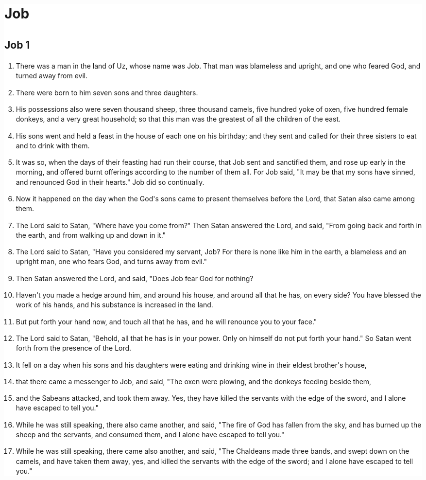 # Job

## Job 1

1. There was a man in the land of Uz, whose name was Job. That man was blameless and upright, and one who feared God, and turned away from evil.

2. There were born to him seven sons and three daughters.

3. His possessions also were seven thousand sheep, three thousand camels, five hundred yoke of oxen, five hundred female donkeys, and a very great household; so that this man was the greatest of all the children of the east.

4. His sons went and held a feast in the house of each one on his birthday; and they sent and called for their three sisters to eat and to drink with them.

5. It was so, when the days of their feasting had run their course, that Job sent and sanctified them, and rose up early in the morning, and offered burnt offerings according to the number of them all. For Job said, "It may be that my sons have sinned, and renounced God in their hearts." Job did so continually. 

6. Now it happened on the day when the God's sons came to present themselves before the Lord, that Satan also came among them.

7. The Lord said to Satan, "Where have you come from?" Then Satan answered the Lord, and said, "From going back and forth in the earth, and from walking up and down in it." 

8. The Lord said to Satan, "Have you considered my servant, Job? For there is none like him in the earth, a blameless and an upright man, one who fears God, and turns away from evil." 

9. Then Satan answered the Lord, and said, "Does Job fear God for nothing?

10. Haven't you made a hedge around him, and around his house, and around all that he has, on every side? You have blessed the work of his hands, and his substance is increased in the land.

11. But put forth your hand now, and touch all that he has, and he will renounce you to your face." 

12. The Lord said to Satan, "Behold, all that he has is in your power. Only on himself do not put forth your hand." So Satan went forth from the presence of the Lord.

13. It fell on a day when his sons and his daughters were eating and drinking wine in their eldest brother's house,

14. that there came a messenger to Job, and said, "The oxen were plowing, and the donkeys feeding beside them,

15. and the Sabeans attacked, and took them away. Yes, they have killed the servants with the edge of the sword, and I alone have escaped to tell you." 

16. While he was still speaking, there also came another, and said, "The fire of God has fallen from the sky, and has burned up the sheep and the servants, and consumed them, and I alone have escaped to tell you." 

17. While he was still speaking, there came also another, and said, "The Chaldeans made three bands, and swept down on the camels, and have taken them away, yes, and killed the servants with the edge of the sword; and I alone have escaped to tell you." 
